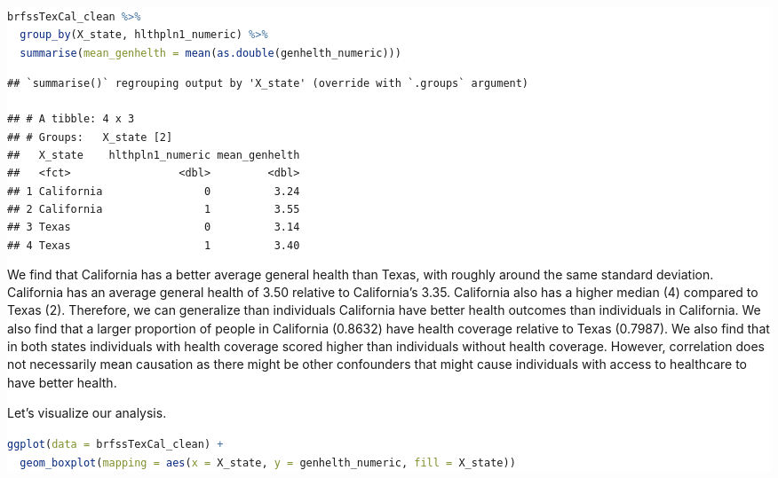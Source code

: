 ``` r
brfssTexCal_clean %>% 
  group_by(X_state, hlthpln1_numeric) %>% 
  summarise(mean_genhelth = mean(as.double(genhelth_numeric)))
```

    ## `summarise()` regrouping output by 'X_state' (override with `.groups` argument)

    ## # A tibble: 4 x 3
    ## # Groups:   X_state [2]
    ##   X_state    hlthpln1_numeric mean_genhelth
    ##   <fct>                 <dbl>         <dbl>
    ## 1 California                0          3.24
    ## 2 California                1          3.55
    ## 3 Texas                     0          3.14
    ## 4 Texas                     1          3.40

We find that California has a better average general health than Texas,
with roughly around the same standard deviation. California has an
average general health of 3.50 relative to California’s 3.35. California
also has a higher median (4) compared to Texas (2). Therefore, we can
generalize than individuals California have better health outcomes than
individuals in California. We also find that a larger proportion of
people in California (0.8632) have health coverage relative to Texas
(0.7987). We also find that in both states individuals with health
coverage scored higher than individuals without health coverage.
However, correlation does not necessarily mean causation as there might
be other confounders that might cause individuals with access to
healthcare to have better health.

Let’s visualize our analysis.

``` r
ggplot(data = brfssTexCal_clean) + 
  geom_boxplot(mapping = aes(x = X_state, y = genhelth_numeric, fill = X_state))
```
